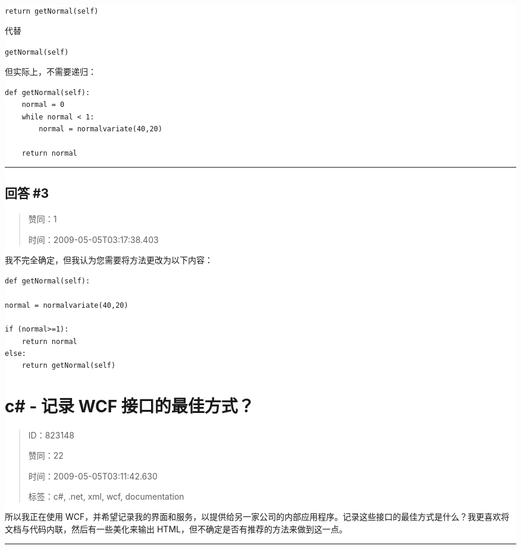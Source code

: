 ```
return getNormal(self) 
```

代替

```
getNormal(self) 
```

但实际上，不需要递归：

```
def getNormal(self):
    normal = 0
    while normal < 1:
        normal = normalvariate(40,20)

    return normal 
```

* * *

## 回答 #3

> 赞同：1
> 
> 时间：2009-05-05T03:17:38.403

我不完全确定，但我认为您需要将方法更改为以下内容：

```
def getNormal(self):

normal = normalvariate(40,20)

if (normal>=1):
    return normal
else:
    return getNormal(self) 
```

# c# - 记录 WCF 接口的最佳方式？

> ID：823148
> 
> 赞同：22
> 
> 时间：2009-05-05T03:11:42.630
> 
> 标签：c#, .net, xml, wcf, documentation

所以我正在使用 WCF，并希望记录我的界面和服务，以提供给另一家公司的内部应用程序。记录这些接口的最佳方式是什么？我更喜欢将文档与代码内联，然后有一些美化来输出 HTML，但不确定是否有推荐的方法来做到这一点。

* * *
